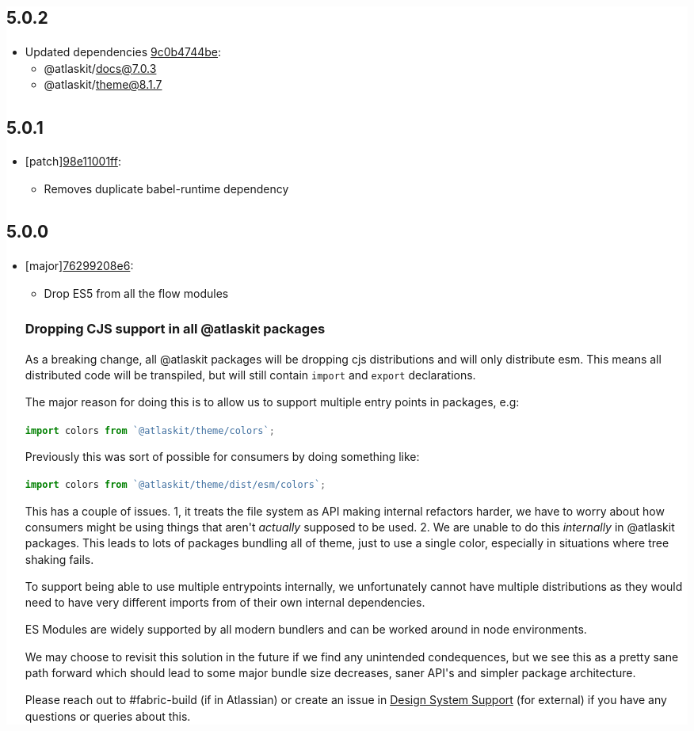 ## 5.0.2

- Updated dependencies
  [9c0b4744be](https://bitbucket.org/atlassian/atlaskit-mk-2/commits/9c0b4744be):
  - @atlaskit/docs@7.0.3
  - @atlaskit/theme@8.1.7

## 5.0.1

- [patch][98e11001ff](https://bitbucket.org/atlassian/atlaskit-mk-2/commits/98e11001ff):

  - Removes duplicate babel-runtime dependency

## 5.0.0

- [major][76299208e6](https://bitbucket.org/atlassian/atlaskit-mk-2/commits/76299208e6):

  - Drop ES5 from all the flow modules

  ### Dropping CJS support in all @atlaskit packages

  As a breaking change, all @atlaskit packages will be dropping cjs distributions and will only
  distribute esm. This means all distributed code will be transpiled, but will still contain
  `import` and `export` declarations.

  The major reason for doing this is to allow us to support multiple entry points in packages, e.g:

  ```js
  import colors from `@atlaskit/theme/colors`;
  ```

  Previously this was sort of possible for consumers by doing something like:

  ```js
  import colors from `@atlaskit/theme/dist/esm/colors`;
  ```

  This has a couple of issues. 1, it treats the file system as API making internal refactors harder,
  we have to worry about how consumers might be using things that aren't _actually_ supposed to be
  used. 2. We are unable to do this _internally_ in @atlaskit packages. This leads to lots of
  packages bundling all of theme, just to use a single color, especially in situations where tree
  shaking fails.

  To support being able to use multiple entrypoints internally, we unfortunately cannot have
  multiple distributions as they would need to have very different imports from of their own
  internal dependencies.

  ES Modules are widely supported by all modern bundlers and can be worked around in node
  environments.

  We may choose to revisit this solution in the future if we find any unintended condequences, but
  we see this as a pretty sane path forward which should lead to some major bundle size decreases,
  saner API's and simpler package architecture.

  Please reach out to #fabric-build (if in Atlassian) or create an issue in
  [Design System Support](https://ecosystem.atlassian.net/secure/CreateIssue.jspa?pid=24670) (for
  external) if you have any questions or queries about this.
